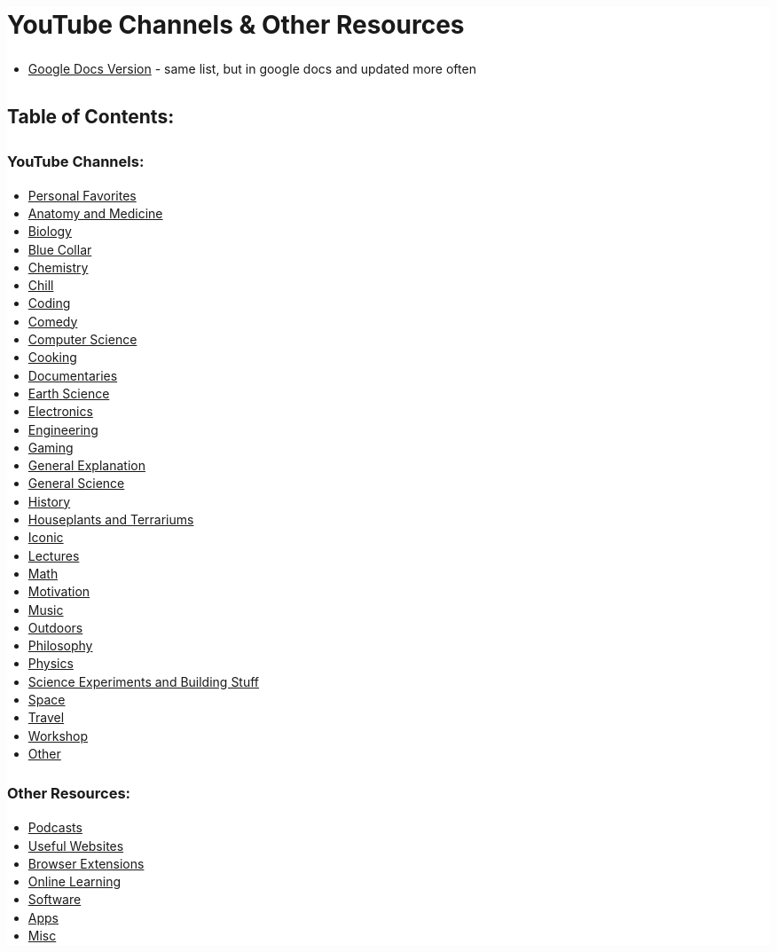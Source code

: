 # YouTube Channels & Other Resources

* [Google Docs Version](https://docs.google.com/document/d/1M5kvDldTCDCNgrlNx6fcDF1h81fnKX6Ovvm20L06Jtk/edit) \- same list, but in google docs and updated more often

## Table of Contents:

### YouTube Channels:
- [Personal Favorites](#personal-favorites)
- [Anatomy and Medicine](#anatomy-and-medicine)
- [Biology](#biology)
- [Blue Collar](#blue-collar)
- [Chemistry](#chemistry)
- [Chill](#chill)
- [Coding](#coding)
- [Comedy](#comedy)
- [Computer Science](#computer-science)
- [Cooking](#cooking)
- [Documentaries](#documentaries)
- [Earth Science](#earth-science)
- [Electronics](#electronics)
- [Engineering](#engineering)
- [Gaming](#gaming)
- [General Explanation](#general-explanation)
- [General Science](#general-science)
- [History](#history)
- [Houseplants and Terrariums](#houseplants-and-terrariums)
- [Iconic](#iconic)
- [Lectures](#lectures)
- [Math](#math)
- [Motivation](#motivation)
- [Music](#music)
- [Outdoors](#outdoors)
- [Philosophy](#philosophy)
- [Physics](#physics)
- [Science Experiments and Building Stuff](#science-experiments-and-building-stuff)
- [Space](#space)
- [Travel](#travel)
- [Workshop](#workshop)
- [Other](#other)

### Other Resources:
- [Podcasts](#podcasts)
- [Useful Websites](#useful-websites)
- [Browser Extensions](#browser-extensions)
- [Online Learning](#online-learning)
- [Software](#software)
- [Apps](#apps)
- [Misc](#misc)
